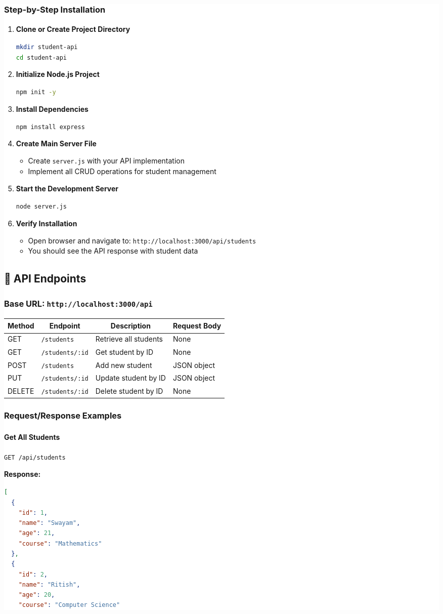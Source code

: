 ### Step-by-Step Installation

1. **Clone or Create Project Directory**
   ```bash
   mkdir student-api
   cd student-api
   ```

2. **Initialize Node.js Project**
   ```bash
   npm init -y
   ```

3. **Install Dependencies**
   ```bash
   npm install express
   ```

4. **Create Main Server File**
   - Create `server.js` with your API implementation
   - Implement all CRUD operations for student management

5. **Start the Development Server**
   ```bash
   node server.js
   ```

6. **Verify Installation**
   - Open browser and navigate to: `http://localhost:3000/api/students`
   - You should see the API response with student data

## 📡 API Endpoints

### Base URL: `http://localhost:3000/api`

| Method | Endpoint | Description | Request Body |
|--------|----------|-------------|--------------|
| GET | `/students` | Retrieve all students | None |
| GET | `/students/:id` | Get student by ID | None |
| POST | `/students` | Add new student | JSON object |
| PUT | `/students/:id` | Update student by ID | JSON object |
| DELETE | `/students/:id` | Delete student by ID | None |

### Request/Response Examples

#### Get All Students
```http
GET /api/students
```

**Response:**
```json
[
  {
    "id": 1,
    "name": "Swayam",
    "age": 21,
    "course": "Mathematics"
  },
  {
    "id": 2,
    "name": "Ritish",
    "age": 20,
    "course": "Computer Science"
```